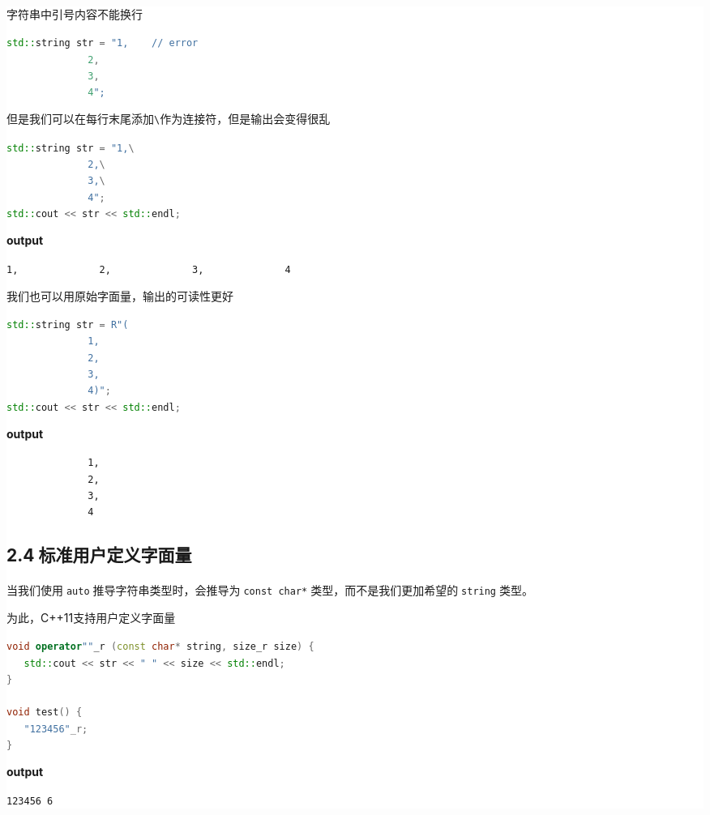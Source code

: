 字符串中引号内容不能换行
```cpp
std::string str = "1,    // error
              2,
              3,
              4";
```
但是我们可以在每行末尾添加`\`作为连接符，但是输出会变得很乱
```cpp
std::string str = "1,\
              2,\
              3,\
              4";
std::cout << str << std::endl;
```
**output**
```
1,              2,              3,              4
```
我们也可以用原始字面量，输出的可读性更好
```cpp
std::string str = R"(
              1,
              2,
              3,
              4)";
std::cout << str << std::endl;
```
**output**
```
              1,
              2,
              3,
              4
```

## 2.4 标准用户定义字面量
当我们使用 `auto` 推导字符串类型时，会推导为 `const char*` 类型，而不是我们更加希望的 `string` 类型。

为此，C++11支持用户定义字面量

```cpp
void operator""_r (const char* string, size_r size) {
   std::cout << str << " " << size << std::endl;
}

void test() {
   "123456"_r;
}
```
**output**
```
123456 6
```
